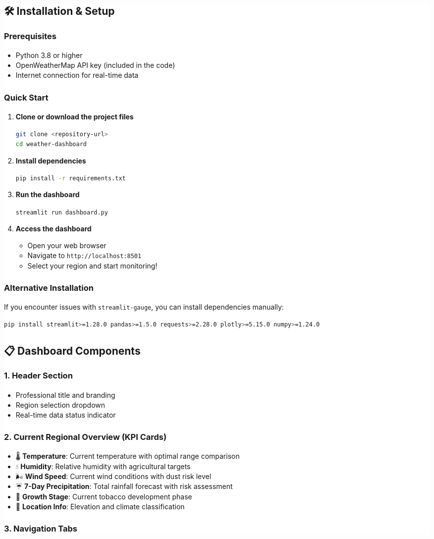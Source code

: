 ## 🛠️ Installation & Setup

### Prerequisites
- Python 3.8 or higher
- OpenWeatherMap API key (included in the code)
- Internet connection for real-time data

### Quick Start

1. **Clone or download the project files**
   ```bash
   git clone <repository-url>
   cd weather-dashboard
   ```

2. **Install dependencies**
   ```bash
   pip install -r requirements.txt
   ```

3. **Run the dashboard**
   ```bash
   streamlit run dashboard.py
   ```

4. **Access the dashboard**
   - Open your web browser
   - Navigate to `http://localhost:8501`
   - Select your region and start monitoring!

### Alternative Installation
If you encounter issues with `streamlit-gauge`, you can install dependencies manually:
```bash
pip install streamlit>=1.28.0 pandas>=1.5.0 requests>=2.28.0 plotly>=5.15.0 numpy>=1.24.0
```

## 📋 Dashboard Components

### 1. Header Section
- Professional title and branding
- Region selection dropdown
- Real-time data status indicator

### 2. Current Regional Overview (KPI Cards)
- 🌡️ **Temperature**: Current temperature with optimal range comparison
- 💧 **Humidity**: Relative humidity with agricultural targets
- 🌬️ **Wind Speed**: Current wind conditions with dust risk level
- ☔ **7-Day Precipitation**: Total rainfall forecast with risk assessment
- 🌾 **Growth Stage**: Current tobacco development phase
- 📍 **Location Info**: Elevation and climate classification

### 3. Navigation Tabs
